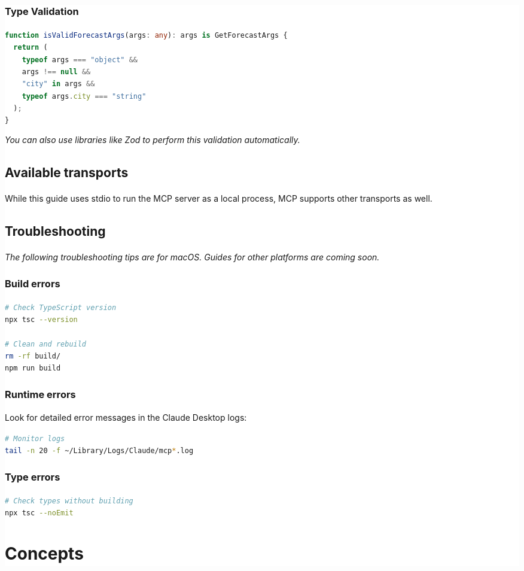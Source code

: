 ### Type Validation

```typescript
function isValidForecastArgs(args: any): args is GetForecastArgs {
  return (
    typeof args === "object" &&
    args !== null &&
    "city" in args &&
    typeof args.city === "string"
  );
}
```

_You can also use libraries like Zod to perform this validation automatically._

## Available transports

While this guide uses stdio to run the MCP server as a local process, MCP supports other transports as well.

## Troubleshooting

_The following troubleshooting tips are for macOS. Guides for other platforms are coming soon._

### Build errors

```bash
# Check TypeScript version
npx tsc --version

# Clean and rebuild
rm -rf build/
npm run build
```

### Runtime errors

Look for detailed error messages in the Claude Desktop logs:

```bash
# Monitor logs
tail -n 20 -f ~/Library/Logs/Claude/mcp*.log
```

### Type errors

```bash
# Check types without building
npx tsc --noEmit
```

# Concepts
